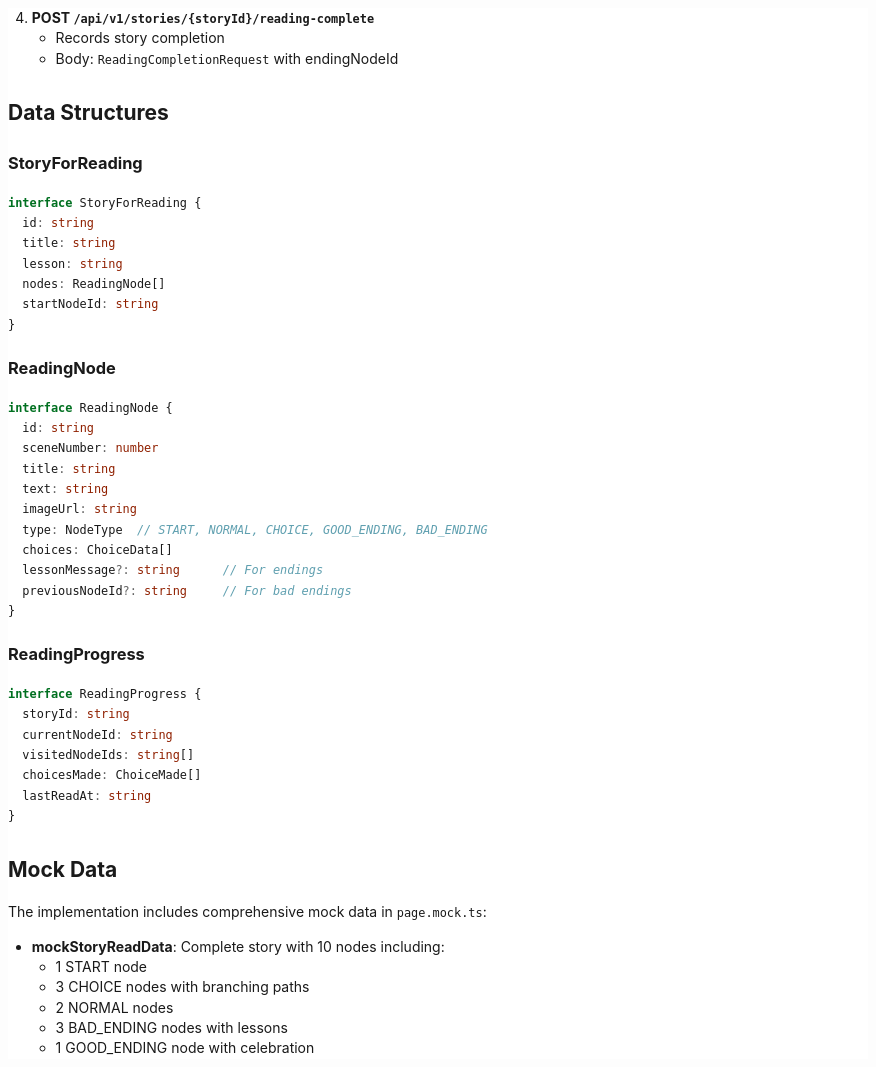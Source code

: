 4. **POST `/api/v1/stories/{storyId}/reading-complete`**
   - Records story completion
   - Body: `ReadingCompletionRequest` with endingNodeId

## Data Structures

### StoryForReading
```typescript
interface StoryForReading {
  id: string
  title: string
  lesson: string
  nodes: ReadingNode[]
  startNodeId: string
}
```

### ReadingNode
```typescript
interface ReadingNode {
  id: string
  sceneNumber: number
  title: string
  text: string
  imageUrl: string
  type: NodeType  // START, NORMAL, CHOICE, GOOD_ENDING, BAD_ENDING
  choices: ChoiceData[]
  lessonMessage?: string      // For endings
  previousNodeId?: string     // For bad endings
}
```

### ReadingProgress
```typescript
interface ReadingProgress {
  storyId: string
  currentNodeId: string
  visitedNodeIds: string[]
  choicesMade: ChoiceMade[]
  lastReadAt: string
}
```

## Mock Data

The implementation includes comprehensive mock data in `page.mock.ts`:

- **mockStoryReadData**: Complete story with 10 nodes including:
  - 1 START node
  - 3 CHOICE nodes with branching paths
  - 2 NORMAL nodes
  - 3 BAD_ENDING nodes with lessons
  - 1 GOOD_ENDING node with celebration
  